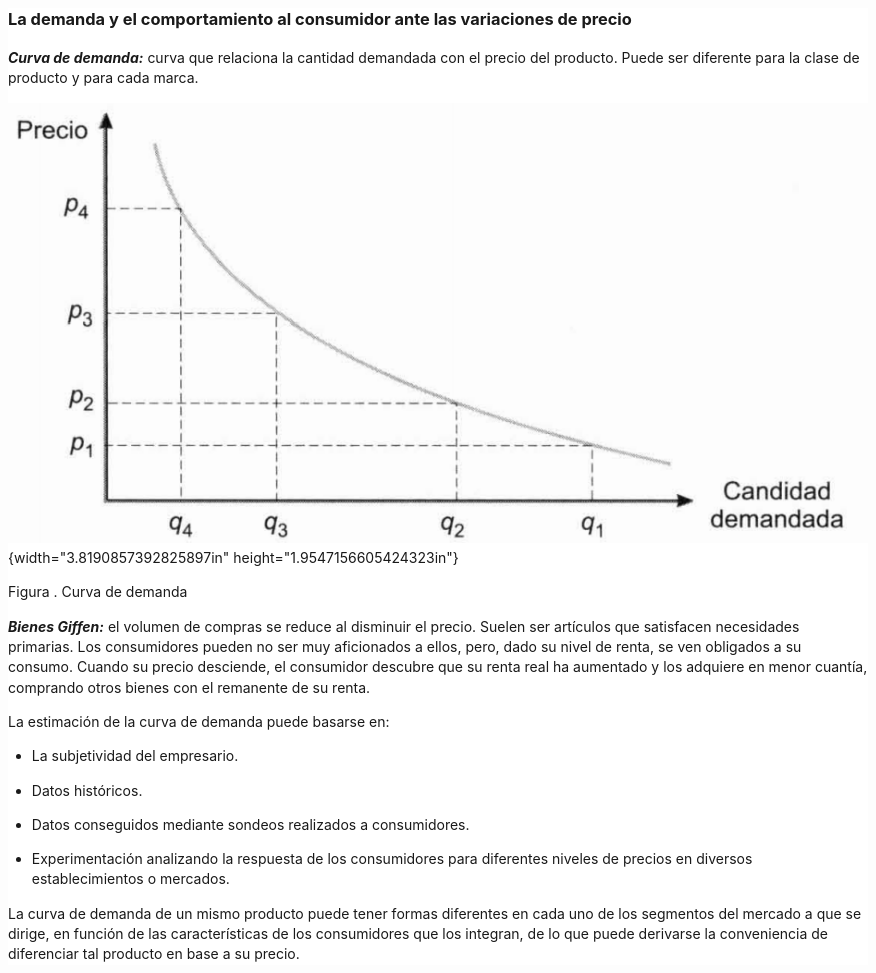 ### La demanda y el comportamiento al consumidor ante las variaciones de precio

***Curva de demanda:*** curva que relaciona la cantidad demandada con el
precio del producto. Puede ser diferente para la clase de producto y
para cada marca.

![](../assets/images/image38.png){width="3.8190857392825897in"
height="1.9547156605424323in"}

Figura . Curva de demanda

***Bienes Giffen:*** el volumen de compras se reduce al disminuir el
precio. Suelen ser artículos que satisfacen necesidades primarias. Los
consumidores pueden no ser muy aficionados a ellos, pero, dado su nivel
de renta, se ven obligados a su consumo. Cuando su precio desciende, el
consumidor descubre que su renta real ha aumentado y los adquiere en
menor cuantía, comprando otros bienes con el remanente de su renta.

La estimación de la curva de demanda puede basarse en:

- La subjetividad del empresario.

- Datos históricos.

- Datos conseguidos mediante sondeos realizados a consumidores.

- Experimentación analizando la respuesta de los consumidores para
    diferentes niveles de precios en diversos establecimientos o
    mercados.

La curva de demanda de un mismo producto puede tener formas diferentes
en cada uno de los segmentos del mercado a que se dirige, en función de
las características de los consumidores que los integran, de lo que
puede derivarse la conveniencia de diferenciar tal producto en base a su
precio.
